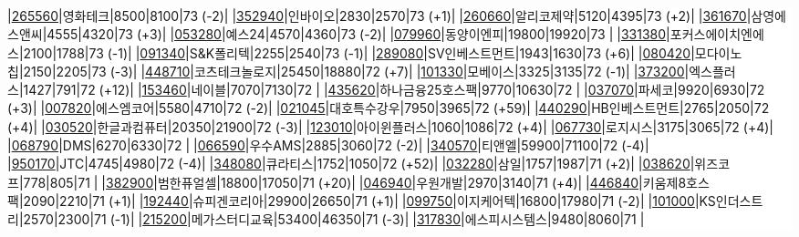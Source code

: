 |[265560](https://finance.daum.net/quotes/A265560)|영화테크|8500|8100|73 (-2)|
|[352940](https://finance.daum.net/quotes/A352940)|인바이오|2830|2570|73 (+1)|
|[260660](https://finance.daum.net/quotes/A260660)|알리코제약|5120|4395|73 (+2)|
|[361670](https://finance.daum.net/quotes/A361670)|삼영에스앤씨|4555|4320|73 (+3)|
|[053280](https://finance.daum.net/quotes/A053280)|예스24|4570|4360|73 (-2)|
|[079960](https://finance.daum.net/quotes/A079960)|동양이엔피|19800|19920|73 |
|[331380](https://finance.daum.net/quotes/A331380)|포커스에이치엔에스|2100|1788|73 (-1)|
|[091340](https://finance.daum.net/quotes/A091340)|S&K폴리텍|2255|2540|73 (-1)|
|[289080](https://finance.daum.net/quotes/A289080)|SV인베스트먼트|1943|1630|73 (+6)|
|[080420](https://finance.daum.net/quotes/A080420)|모다이노칩|2150|2205|73 (-3)|
|[448710](https://finance.daum.net/quotes/A448710)|코츠테크놀로지|25450|18880|72 (+7)|
|[101330](https://finance.daum.net/quotes/A101330)|모베이스|3325|3135|72 (-1)|
|[373200](https://finance.daum.net/quotes/A373200)|엑스플러스|1427|791|72 (+12)|
|[153460](https://finance.daum.net/quotes/A153460)|네이블|7070|7130|72 |
|[435620](https://finance.daum.net/quotes/A435620)|하나금융25호스팩|9770|10630|72 |
|[037070](https://finance.daum.net/quotes/A037070)|파세코|9920|6930|72 (+3)|
|[007820](https://finance.daum.net/quotes/A007820)|에스엠코어|5580|4710|72 (-2)|
|[021045](https://finance.daum.net/quotes/A021045)|대호특수강우|7950|3965|72 (+59)|
|[440290](https://finance.daum.net/quotes/A440290)|HB인베스트먼트|2765|2050|72 (+4)|
|[030520](https://finance.daum.net/quotes/A030520)|한글과컴퓨터|20350|21900|72 (-3)|
|[123010](https://finance.daum.net/quotes/A123010)|아이윈플러스|1060|1086|72 (+4)|
|[067730](https://finance.daum.net/quotes/A067730)|로지시스|3175|3065|72 (+4)|
|[068790](https://finance.daum.net/quotes/A068790)|DMS|6270|6330|72 |
|[066590](https://finance.daum.net/quotes/A066590)|우수AMS|2885|3060|72 (-2)|
|[340570](https://finance.daum.net/quotes/A340570)|티앤엘|59900|71100|72 (-4)|
|[950170](https://finance.daum.net/quotes/A950170)|JTC|4745|4980|72 (-4)|
|[348080](https://finance.daum.net/quotes/A348080)|큐라티스|1752|1050|72 (+52)|
|[032280](https://finance.daum.net/quotes/A032280)|삼일|1757|1987|71 (+2)|
|[038620](https://finance.daum.net/quotes/A038620)|위즈코프|778|805|71 |
|[382900](https://finance.daum.net/quotes/A382900)|범한퓨얼셀|18800|17050|71 (+20)|
|[046940](https://finance.daum.net/quotes/A046940)|우원개발|2970|3140|71 (+4)|
|[446840](https://finance.daum.net/quotes/A446840)|키움제8호스팩|2090|2210|71 (+1)|
|[192440](https://finance.daum.net/quotes/A192440)|슈피겐코리아|29900|26650|71 (+1)|
|[099750](https://finance.daum.net/quotes/A099750)|이지케어텍|16800|17980|71 (-2)|
|[101000](https://finance.daum.net/quotes/A101000)|KS인더스트리|2570|2300|71 (-1)|
|[215200](https://finance.daum.net/quotes/A215200)|메가스터디교육|53400|46350|71 (-3)|
|[317830](https://finance.daum.net/quotes/A317830)|에스피시스템스|9480|8060|71 |